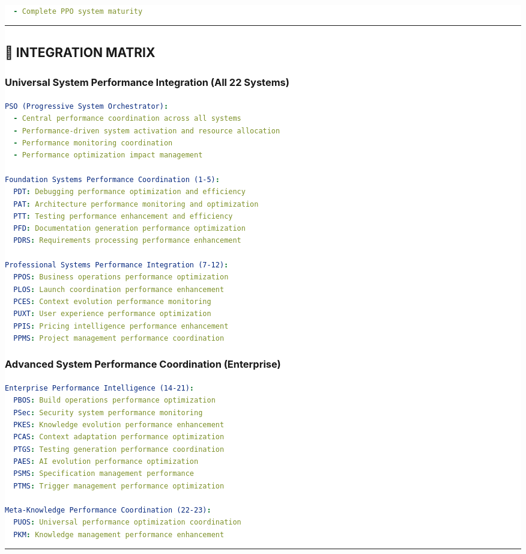 ```yaml
  - Complete PPO system maturity
```

---

## 🔗 **INTEGRATION MATRIX**

### **Universal System Performance Integration (All 22 Systems)**
```yaml
PSO (Progressive System Orchestrator):
  - Central performance coordination across all systems
  - Performance-driven system activation and resource allocation
  - Performance monitoring coordination
  - Performance optimization impact management

Foundation Systems Performance Coordination (1-5):
  PDT: Debugging performance optimization and efficiency
  PAT: Architecture performance monitoring and optimization
  PTT: Testing performance enhancement and efficiency
  PFD: Documentation generation performance optimization
  PDRS: Requirements processing performance enhancement

Professional Systems Performance Integration (7-12):
  PPOS: Business operations performance optimization
  PLOS: Launch coordination performance enhancement
  PCES: Context evolution performance monitoring
  PUXT: User experience performance optimization
  PPIS: Pricing intelligence performance enhancement
  PPMS: Project management performance coordination
```

### **Advanced System Performance Coordination (Enterprise)**
```yaml
Enterprise Performance Intelligence (14-21):
  PBOS: Build operations performance optimization
  PSec: Security system performance monitoring
  PKES: Knowledge evolution performance enhancement
  PCAS: Context adaptation performance optimization
  PTGS: Testing generation performance coordination
  PAES: AI evolution performance optimization
  PSMS: Specification management performance
  PTMS: Trigger management performance optimization

Meta-Knowledge Performance Coordination (22-23):
  PUOS: Universal performance optimization coordination
  PKM: Knowledge management performance enhancement
```

---
